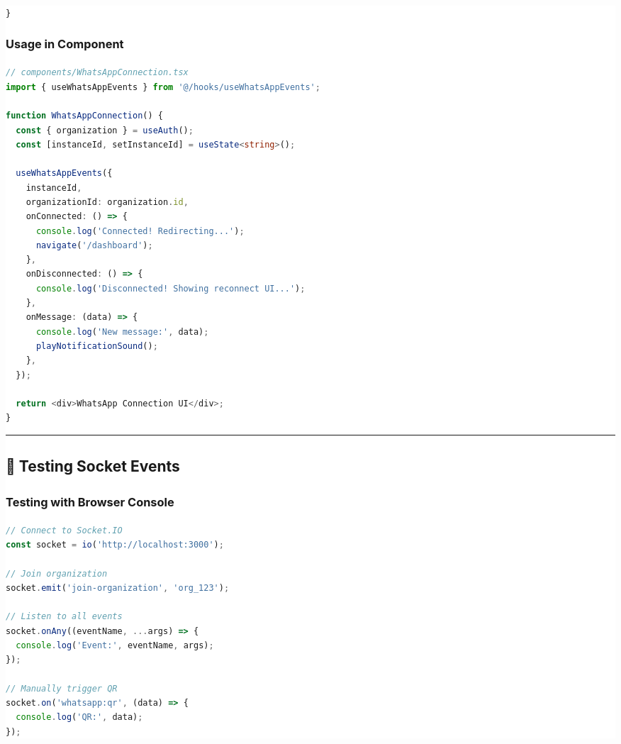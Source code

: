 ```typescript
}
```

### Usage in Component

```typescript
// components/WhatsAppConnection.tsx
import { useWhatsAppEvents } from '@/hooks/useWhatsAppEvents';

function WhatsAppConnection() {
  const { organization } = useAuth();
  const [instanceId, setInstanceId] = useState<string>();

  useWhatsAppEvents({
    instanceId,
    organizationId: organization.id,
    onConnected: () => {
      console.log('Connected! Redirecting...');
      navigate('/dashboard');
    },
    onDisconnected: () => {
      console.log('Disconnected! Showing reconnect UI...');
    },
    onMessage: (data) => {
      console.log('New message:', data);
      playNotificationSound();
    },
  });

  return <div>WhatsApp Connection UI</div>;
}
```

---

## 🔧 Testing Socket Events

### Testing with Browser Console

```javascript
// Connect to Socket.IO
const socket = io('http://localhost:3000');

// Join organization
socket.emit('join-organization', 'org_123');

// Listen to all events
socket.onAny((eventName, ...args) => {
  console.log('Event:', eventName, args);
});

// Manually trigger QR
socket.on('whatsapp:qr', (data) => {
  console.log('QR:', data);
});
```

